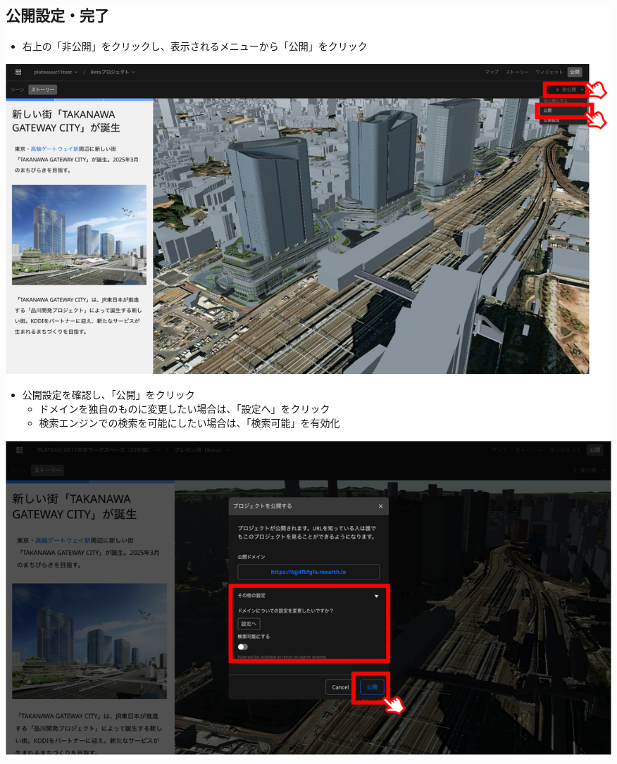 ## 公開設定・完了

- 右上の「非公開」をクリックし、表示されるメニューから「公開」をクリック

![](../resources/userMan/Untitled%2070.png)

- 公開設定を確認し、「公開」をクリック
    - ドメインを独自のものに変更したい場合は、「設定へ」をクリック
    - 検索エンジンでの検索を可能にしたい場合は、「検索可能」を有効化

![](../resources/userMan/Untitled%2071.png)